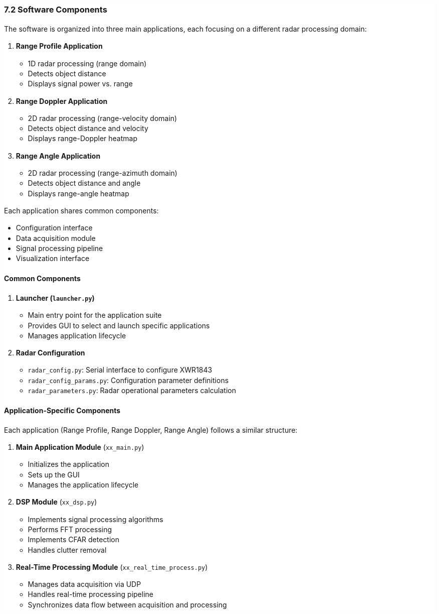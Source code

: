 ### 7.2 Software Components

The software is organized into three main applications, each focusing on a different radar processing domain:

1. **Range Profile Application**
   - 1D radar processing (range domain)
   - Detects object distance
   - Displays signal power vs. range

2. **Range Doppler Application**
   - 2D radar processing (range-velocity domain)
   - Detects object distance and velocity
   - Displays range-Doppler heatmap

3. **Range Angle Application**
   - 2D radar processing (range-azimuth domain)
   - Detects object distance and angle
   - Displays range-angle heatmap

Each application shares common components:
- Configuration interface
- Data acquisition module
- Signal processing pipeline
- Visualization interface

#### Common Components

1. **Launcher (`launcher.py`)**
   - Main entry point for the application suite
   - Provides GUI to select and launch specific applications
   - Manages application lifecycle

2. **Radar Configuration**
   - `radar_config.py`: Serial interface to configure XWR1843
   - `radar_config_params.py`: Configuration parameter definitions
   - `radar_parameters.py`: Radar operational parameters calculation

#### Application-Specific Components

Each application (Range Profile, Range Doppler, Range Angle) follows a similar structure:

1. **Main Application Module** (`xx_main.py`)
   - Initializes the application
   - Sets up the GUI
   - Manages the application lifecycle

2. **DSP Module** (`xx_dsp.py`)
   - Implements signal processing algorithms
   - Performs FFT processing
   - Implements CFAR detection
   - Handles clutter removal

3. **Real-Time Processing Module** (`xx_real_time_process.py`)
   - Manages data acquisition via UDP
   - Handles real-time processing pipeline
   - Synchronizes data flow between acquisition and processing
